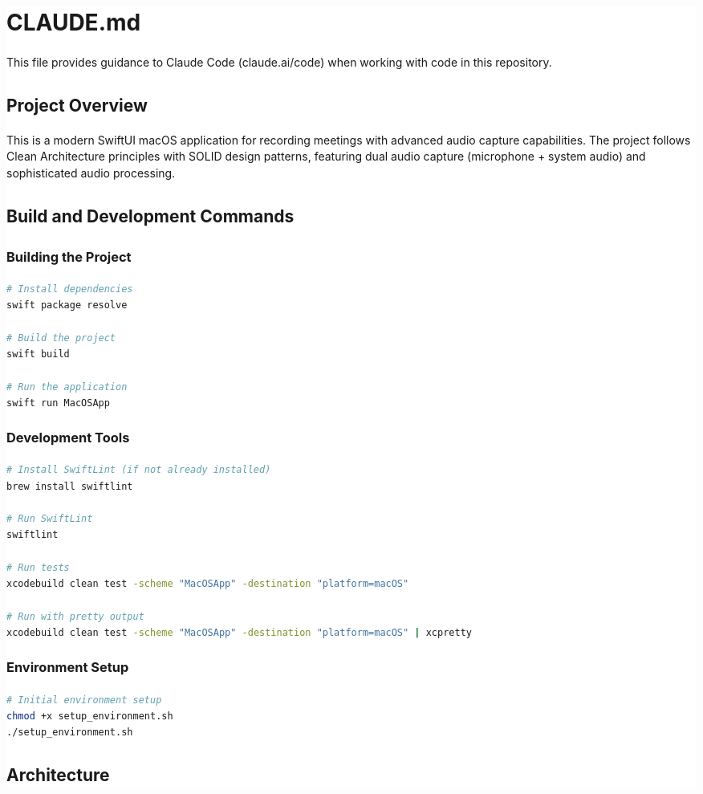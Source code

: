 # CLAUDE.md

This file provides guidance to Claude Code (claude.ai/code) when working with code in this repository.

## Project Overview

This is a modern SwiftUI macOS application for recording meetings with advanced audio capture capabilities. The project follows Clean Architecture principles with SOLID design patterns, featuring dual audio capture (microphone + system audio) and sophisticated audio processing.

## Build and Development Commands

### Building the Project
```bash
# Install dependencies
swift package resolve

# Build the project
swift build

# Run the application
swift run MacOSApp
```

### Development Tools
```bash
# Install SwiftLint (if not already installed)
brew install swiftlint

# Run SwiftLint
swiftlint

# Run tests
xcodebuild clean test -scheme "MacOSApp" -destination "platform=macOS"

# Run with pretty output
xcodebuild clean test -scheme "MacOSApp" -destination "platform=macOS" | xcpretty
```

### Environment Setup
```bash
# Initial environment setup
chmod +x setup_environment.sh
./setup_environment.sh
```

## Architecture
